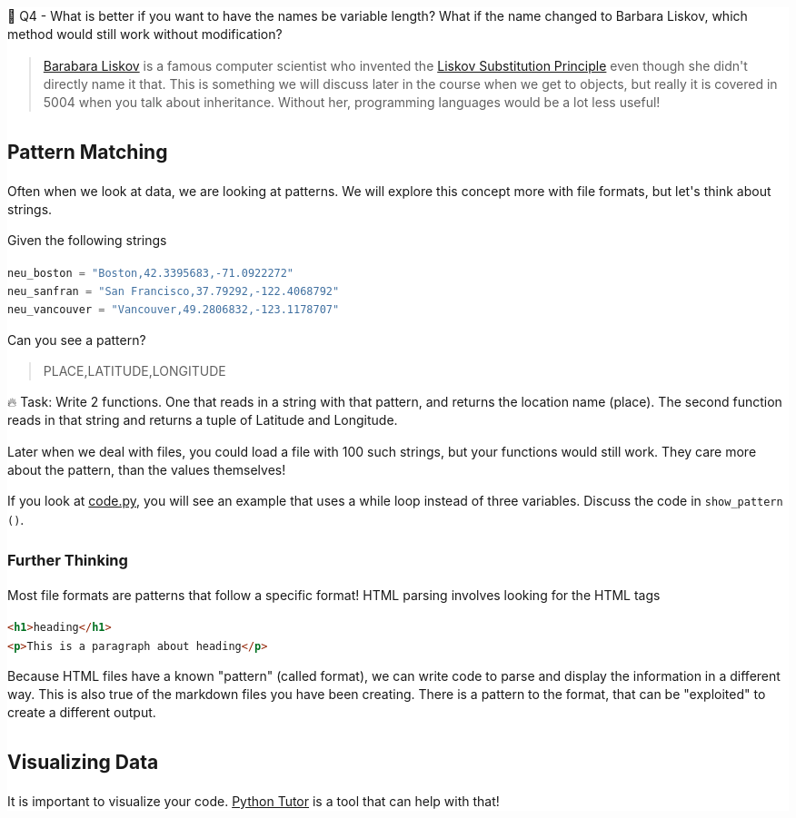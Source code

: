 :memo: Q4 - What is better if you want to have the names be variable length? What if the name changed to Barbara Liskov, which method would still work without modification? 

> [Barabara Liskov](https://en.wikipedia.org/wiki/Barbara_Liskov) is a famous computer scientist who invented the [Liskov Substitution Principle](https://en.wikipedia.org/wiki/Barbara_Liskov) even though she didn't directly name it that. This is something
> we will discuss later in the course when we get to objects, but really it is covered in 5004 when you talk about
> inheritance. Without her, programming languages would be a lot less useful!


## Pattern Matching
Often when we look at data, we are looking at patterns. We will explore this concept more with file formats, but let's think about strings.


Given the following strings

```python
neu_boston = "Boston,42.3395683,-71.0922272"
neu_sanfran = "San Francisco,37.79292,-122.4068792"
neu_vancouver = "Vancouver,49.2806832,-123.1178707"
```

Can you see a pattern? 

> PLACE,LATITUDE,LONGITUDE 

:fire: Task: Write 2 functions. One that reads in a string with that pattern, and returns the location name (place). The second function reads in that string and returns a tuple of Latitude and Longitude.

Later when we deal with files, you could load a file with 100 such strings, but your functions would still work. They care more about the pattern, than the values themselves!

If you look at [code.py](code.py), you will see an example that uses a while loop instead of three variables. Discuss the code in `show_pattern()`. 


### Further Thinking
Most file formats are patterns that follow a specific format! HTML parsing involves looking for the HTML tags 

```html
<h1>heading</h1>
<p>This is a paragraph about heading</p>
```

Because HTML files have a known "pattern" (called format), we can write code to parse and display the information in a different way. This is also true of the markdown files you have been creating. There is a pattern to the format, that can be "exploited" to create a different output.



## Visualizing Data

It is important to visualize your code. [Python Tutor] is a tool that can help with that!  


[Python Tutor]: https://pythontutor.com/python-debugger.html#mode=edit
[visualization for code.py]: https://pythontutor.com/render.html#code=def%20string_games%28name%3Astr%20%3D%20%22Guido%20van%20Rossum%22%29%20-%3E%20None%3A%0A%20%20%20%20length%20%3D%20len%28name%29%0A%20%20%20%20print%28f%22Q1%3A%20%7Blength%7D%22%29%0A%0A%20%20%20%20first%20%20%3D%20name%5B%3A5%5D%0A%20%20%20%20length%20%3D%20len%28first%29%0A%20%20%20%20print%28%28first,%20length%29%29%0A%0A%20%20%20%20first%20%3D%20name%5B%3Aname.find%28'%20'%29%5D%0A%20%20%20%20print%28%28first,%20len%28first%29%29%29%0A%0A%0Adef%20get_area_name%28data%3Astr%29%20-%3E%20str%3A%0A%20%20%20%20return%20data.split%28','%29%5B0%5D%0A%0A%0Adef%20get_lat_long%28data%3Astr%29%20-%3E%20tuple%3A%0A%20%20%20%20vals%20%3D%20data.split%28%22,%22%29%0A%20%20%20%20lat%20%3D%20float%28vals%5B1%5D%29%0A%20%20%20%20lon%20%3D%20float%28vals%5B2%5D%29%0A%20%20%20%20return%20lat,%20lon%20%20%23multiple%20return%20values%20become%20a%20tuple%20by%20default%0A%0Adef%20show_pattern%28%29%3A%0A%20%20%20%20locations%20%3D%20%28%22Boston,42.3395683,-71.0922272%22,%0A%20%20%20%20%20%20%20%20%20%20%20%20%20%20%20%20%20%22San%20Francisco,37.79292,-122.4068792%22,%0A%20%20%20%20%20%20%20%20%20%20%20%20%20%20%20%20%20%22Vancouver,49.2806832,-123.1178707%22%29%0A%0A%20%20%20%20counter%20%3D%200%0A%20%20%20%20while%28counter%20%3C%20len%28locations%29%29%3A%0A%20%20%20%20%20%20%20%20name%20%3D%20get_area_name%28locations%5Bcounter%5D%29%0A%20%20%20%20%20%20%20%20coords%20%3D%20get_lat_long%28locations%5Bcounter%5D%29%0A%20%20%20%20%20%20%20%20print%28f%22%7Bname%7D%20can%20be%20found%20at%20coordinates%3A%20%7Bcoords%7D%22%29%0A%20%20%20%20%20%20%20%20counter%20%2B%3D%201%0A%0Adef%20main%28%29%3A%0A%20%20%20%20string_games%28%29%20%23%20defaults%20to%20%22Guido%20van%20Rossum%22%0A%20%20%20%20print%28%22%23%23%23%23%23%20What%20happens%20when%20we%20put%20in%20a%20different%20name%3F%20%23%23%23%23%23%22%29%0A%20%20%20%20string_games%28%22Barbara%20Liskov%22%29%20%20%0A%20%20%20%20%23%23%20why%20did%20find%20work,%20but%20just%20using%20the%20location%20didn't%3F%0A%0A%20%20%20%20print%28%22%23%23%23%20looking%20at%20patterns%20%23%23%23%22%29%0A%20%20%20%20show_pattern%28%29%0A%0A%0A%0A%0Aif%20__name__%20%3D%3D%20%22__main__%22%3A%0A%20%20%20%20main%28%29&cumulative=false&curInstr=0&heapPrimitives=nevernest&mode=display&origin=opt-frontend.js&py=311&rawInputLstJSON=%5B%5D&textReferences=false
[visualization for the name code]: https://pythontutor.com/render.html#code=name%20%3D%20%22Guido%20van%20Rossum%22%0Aname2%20%3D%20name%0Aname%20%3D%20name%5B%3A5%5D&cumulative=false&curInstr=0&heapPrimitives=true&mode=display&origin=opt-frontend.js&py=3&rawInputLstJSON=%5B%5D&textReferences=false
[Tuple Visualization]: https://pythontutor.com/render.html#code=my_tuple%20%3D%20%28%22goat%22,%20%22tiger%22,%20%22dragon%22%29%0Amy_tuple2%20%3D%20my_tuple%0Amy_tuple%20%2B%3D%20%28%22bull%22,%20%22rat%22,%20%22ox%22%29%0Aprint%28my_tuple%29%0Aprint%28my_tuple2%29&cumulative=false&curInstr=0&heapPrimitives=nevernest&mode=display&origin=opt-frontend.js&py=3&rawInputLstJSON=%5B%5D&textReferences=false
[Tuple Visualization with Strings on Heap]: https://pythontutor.com/render.html#code=my_tuple%20%3D%20%28%22goat%22,%20%22tiger%22,%20%22dragon%22%29%0Amy_tuple2%20%3D%20my_tuple%0Amy_tuple%20%2B%3D%20%28%22bull%22,%20%22rat%22,%20%22ox%22%29%0Aprint%28my_tuple%29%0Aprint%28my_tuple2%29&cumulative=false&curInstr=0&heapPrimitives=true&mode=display&origin=opt-frontend.js&py=3&rawInputLstJSON=%5B%5D&textReferences=false
[Tuple Visualization with Function]: https://pythontutor.com/render.html#code=def%20my_func%28my_tuple%29%3A%0A%20%20%20%20my_tuple%20%2B%3D%20%28%22bull%22,%20%22rat%22,%20%22ox%22%29%0A%20%20%20%20print%28my_tuple%29%0A%0A%0Amy_starting_tuple%20%3D%20%28%22goat%22,%20%22tiger%22,%20%22dragon%22%29%0Amy_func%28my_starting_tuple%29%0Aprint%28my_starting_tuple%29&cumulative=false&curInstr=0&heapPrimitives=nevernest&mode=display&origin=opt-frontend.js&py=3&rawInputLstJSON=%5B%5D&textReferences=false
[Simple List Example]: https://pythontutor.com/render.html#code=my_list%20%3D%20%5B%22Goat%22,%20%22Tiger%22,%20%22Dragon%22%5D%0Amy_list2%20%3D%20my_list%0Amy_list%5B0%5D%20%3D%20%22Ram%22%0Aprint%28my_list2%29&cumulative=false&curInstr=0&heapPrimitives=nevernest&mode=display&origin=opt-frontend.js&py=3&rawInputLstJSON=%5B%5D&textReferences=false
[List with Function]: https://pythontutor.com/render.html#code=def%20to_ram%28my_list%29%3A%0A%20%20%20%20my_list%5B0%5D%20%3D%20%22Ram%22%0A%0A%0Amy_starting_list%20%3D%20%5B%22Goat%22,%20%22Tiger%22,%20%22Dragon%22%5D%0Ato_ram%28my_starting_list%29%0Aprint%28my_starting_list%29&cumulative=false&curInstr=0&heapPrimitives=nevernest&mode=display&origin=opt-frontend.js&py=3&rawInputLstJSON=%5B%5D&textReferences=false